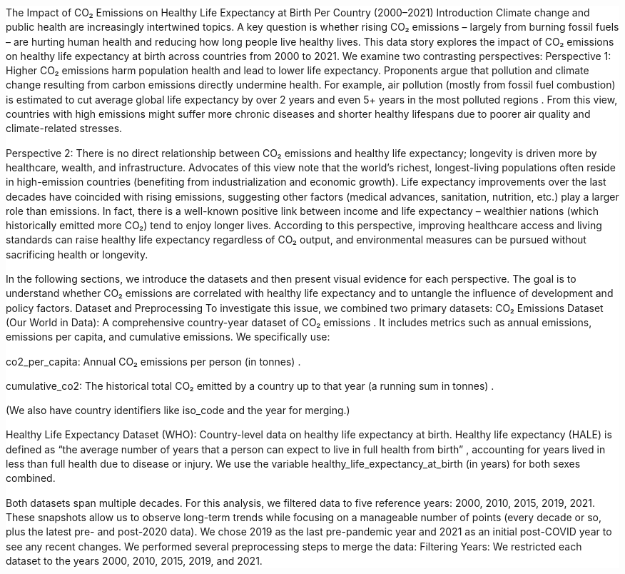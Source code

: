 The Impact of CO₂ Emissions on Healthy Life Expectancy at Birth Per Country (2000–2021)
Introduction
Climate change and public health are increasingly intertwined topics. A key question is whether rising CO₂ emissions – largely from burning fossil fuels – are hurting human health and reducing how long people live healthy lives. This data story explores the impact of CO₂ emissions on healthy life expectancy at birth across countries from 2000 to 2021. We examine two contrasting perspectives:
Perspective 1: Higher CO₂ emissions harm population health and lead to lower life expectancy. Proponents argue that pollution and climate change resulting from carbon emissions directly undermine health. For example, air pollution (mostly from fossil fuel combustion) is estimated to cut average global life expectancy by over 2 years and even 5+ years in the most polluted regions . From this view, countries with high emissions might suffer more chronic diseases and shorter healthy lifespans due to poorer air quality and climate-related stresses.


Perspective 2: There is no direct relationship between CO₂ emissions and healthy life expectancy; longevity is driven more by healthcare, wealth, and infrastructure. Advocates of this view note that the world’s richest, longest-living populations often reside in high-emission countries (benefiting from industrialization and economic growth). Life expectancy improvements over the last decades have coincided with rising emissions, suggesting other factors (medical advances, sanitation, nutrition, etc.) play a larger role than emissions. In fact, there is a well-known positive link between income and life expectancy – wealthier nations (which historically emitted more CO₂) tend to enjoy longer lives. According to this perspective, improving healthcare access and living standards can raise healthy life expectancy regardless of CO₂ output, and environmental measures can be pursued without sacrificing health or longevity.


In the following sections, we introduce the datasets and then present visual evidence for each perspective. The goal is to understand whether CO₂ emissions are correlated with healthy life expectancy and to untangle the influence of development and policy factors.
Dataset and Preprocessing
To investigate this issue, we combined two primary datasets:
CO₂ Emissions Dataset (Our World in Data): A comprehensive country-year dataset of CO₂ emissions . It includes metrics such as annual emissions, emissions per capita, and cumulative emissions. We specifically use:


co2_per_capita: Annual CO₂ emissions per person (in tonnes) .


cumulative_co2: The historical total CO₂ emitted by a country up to that year (a running sum in tonnes) .


(We also have country identifiers like iso_code and the year for merging.)


Healthy Life Expectancy Dataset (WHO): Country-level data on healthy life expectancy at birth. Healthy life expectancy (HALE) is defined as “the average number of years that a person can expect to live in full health from birth” , accounting for years lived in less than full health due to disease or injury. We use the variable healthy_life_expectancy_at_birth (in years) for both sexes combined.


Both datasets span multiple decades. For this analysis, we filtered data to five reference years: 2000, 2010, 2015, 2019, 2021. These snapshots allow us to observe long-term trends while focusing on a manageable number of points (every decade or so, plus the latest pre- and post-2020 data). We chose 2019 as the last pre-pandemic year and 2021 as an initial post-COVID year to see any recent changes.
We performed several preprocessing steps to merge the data:
Filtering Years: We restricted each dataset to the years 2000, 2010, 2015, 2019, and 2021.

